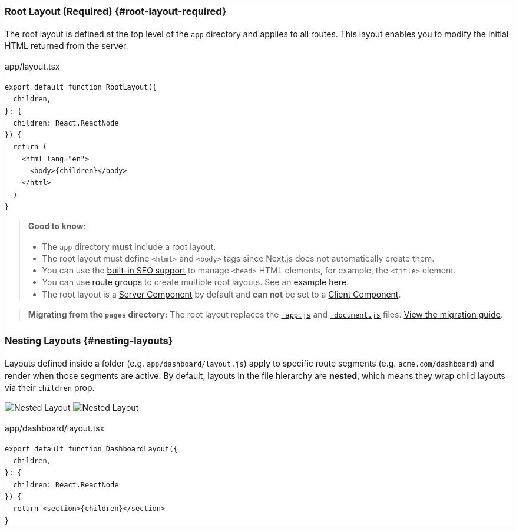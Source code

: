 ### Root Layout (Required) {#root-layout-required}

The root layout is defined at the top level of the `app` directory and applies to all routes. This layout enables you to modify the initial HTML returned from the server.


app/layout.tsx
```
export default function RootLayout({
  children,
}: {
  children: React.ReactNode
}) {
  return (
    <html lang="en">
      <body>{children}</body>
    </html>
  )
}
```

> **Good to know**:
> - The `app` directory **must** include a root layout.
> - The root layout must define `<html>` and `<body>` tags since Next.js does not automatically create them.
> - You can use the [built-in SEO support](/docs/app/building-your-application/optimizing/metadata.html) to manage `<head>` HTML elements, for example, the `<title>` element.
> - You can use [route groups](/docs/app/building-your-application/routing/route-groups.html) to create multiple root layouts. See an [example here](/docs/app/building-your-application/routing/route-groups.html#creating-multiple-root-layouts).
> - The root layout is a [Server Component](/docs/app/building-your-application/rendering/server-components.html) by default and **can not** be set to a [Client Component](/docs/app/building-your-application/rendering/client-components.html).
> 

> **Migrating from the `pages` directory:** The root layout replaces the [`_app.js`](/docs/pages/building-your-application/routing/custom-app.html) and [`_document.js`](/docs/pages/building-your-application/routing/custom-document.html) files. [View the migration guide](/docs/app/building-your-application/upgrading/app-router-migration.html#migrating-_documentjs-and-_appjs).
> 

### Nesting Layouts {#nesting-layouts}

Layouts defined inside a folder (e.g. `app/dashboard/layout.js`) apply to specific route segments (e.g. `acme.com/dashboard`) and render when those segments are active. By default, layouts in the file hierarchy are **nested**, which means they wrap child layouts via their `children` prop.

![Nested Layout](/assets/nextjs/13.5/docs/light/nested-layout.png)
![Nested Layout](/assets/nextjs/13.5/docs/dark/nested-layout.png)


app/dashboard/layout.tsx
```
export default function DashboardLayout({
  children,
}: {
  children: React.ReactNode
}) {
  return <section>{children}</section>
}
```
